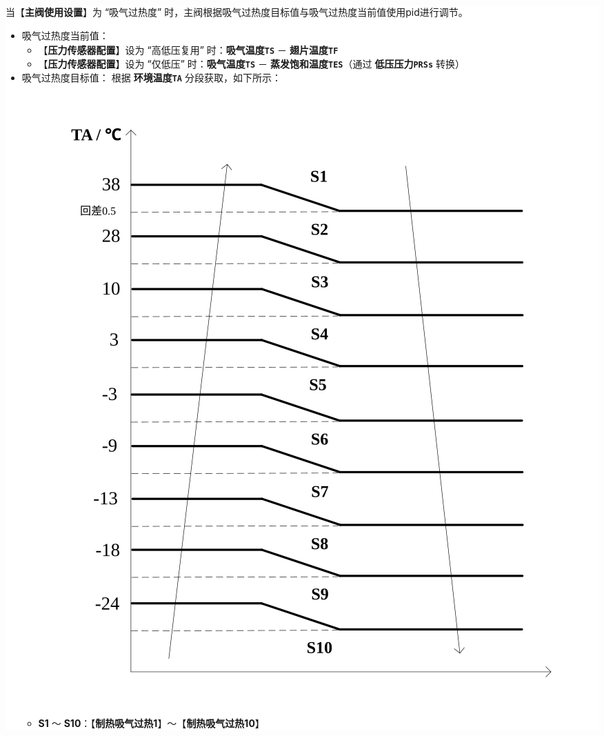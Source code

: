 当【**主阀使用设置**】为 “吸气过热度” 时，主阀根据吸气过热度目标值与吸气过热度当前值使用pid进行调节。

- 吸气过热度当前值：
  - 【**压力传感器配置**】设为 “高低压复用” 时：**吸气温度`TS`** － **翅片温度`TF`**
  - 【**压力传感器配置**】设为 “仅低压” 时：**吸气温度`TS`** － **蒸发饱和温度`TES`**（通过 **低压压力`PRSs`** 转换）
- 吸气过热度目标值：
  根据 **环境温度`TA`** 分段获取，如下所示：
  ![主路电膨控制-制热目标吸气过热度环温分段](.img/主路电膨控制-制热目标吸气过热度环温分段.svg#large)
  - **S1** ～ **S10**：【**制热吸气过热1**】～【**制热吸气过热10**】
